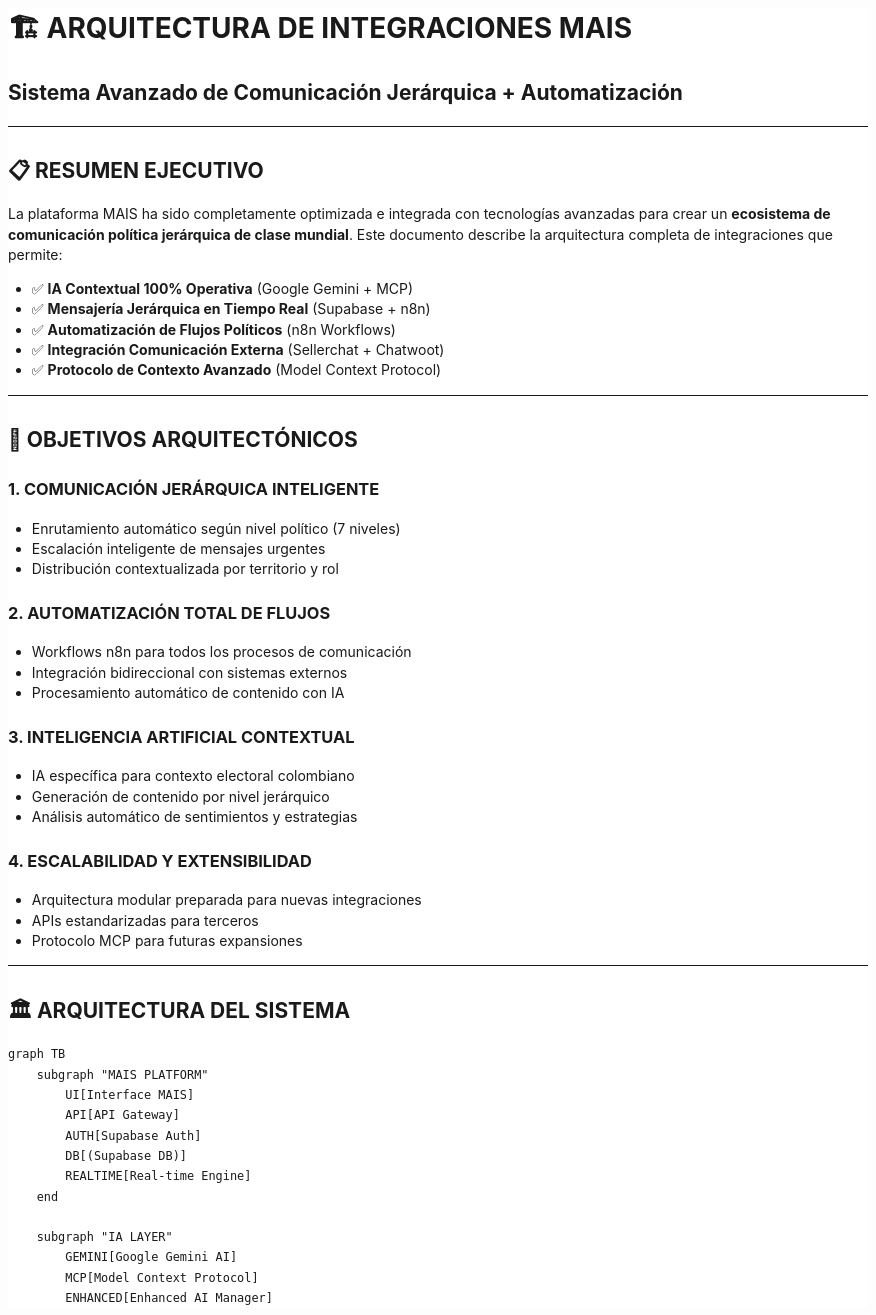 # 🏗️ ARQUITECTURA DE INTEGRACIONES MAIS
## Sistema Avanzado de Comunicación Jerárquica + Automatización

---

## 📋 RESUMEN EJECUTIVO

La plataforma MAIS ha sido completamente optimizada e integrada con tecnologías avanzadas para crear un **ecosistema de comunicación política jerárquica de clase mundial**. Este documento describe la arquitectura completa de integraciones que permite:

- ✅ **IA Contextual 100% Operativa** (Google Gemini + MCP)
- ✅ **Mensajería Jerárquica en Tiempo Real** (Supabase + n8n)
- ✅ **Automatización de Flujos Políticos** (n8n Workflows)
- ✅ **Integración Comunicación Externa** (Sellerchat + Chatwoot)
- ✅ **Protocolo de Contexto Avanzado** (Model Context Protocol)

---

## 🎯 OBJETIVOS ARQUITECTÓNICOS

### **1. COMUNICACIÓN JERÁRQUICA INTELIGENTE**
- Enrutamiento automático según nivel político (7 niveles)
- Escalación inteligente de mensajes urgentes
- Distribución contextualizada por territorio y rol

### **2. AUTOMATIZACIÓN TOTAL DE FLUJOS**
- Workflows n8n para todos los procesos de comunicación
- Integración bidireccional con sistemas externos
- Procesamiento automático de contenido con IA

### **3. INTELIGENCIA ARTIFICIAL CONTEXTUAL**
- IA específica para contexto electoral colombiano
- Generación de contenido por nivel jerárquico
- Análisis automático de sentimientos y estrategias

### **4. ESCALABILIDAD Y EXTENSIBILIDAD**
- Arquitectura modular preparada para nuevas integraciones
- APIs estandarizadas para terceros
- Protocolo MCP para futuras expansiones

---

## 🏛️ ARQUITECTURA DEL SISTEMA

```mermaid
graph TB
    subgraph "MAIS PLATFORM"
        UI[Interface MAIS]
        API[API Gateway]
        AUTH[Supabase Auth]
        DB[(Supabase DB)]
        REALTIME[Real-time Engine]
    end
    
    subgraph "IA LAYER"
        GEMINI[Google Gemini AI]
        MCP[Model Context Protocol]
        ENHANCED[Enhanced AI Manager]
```